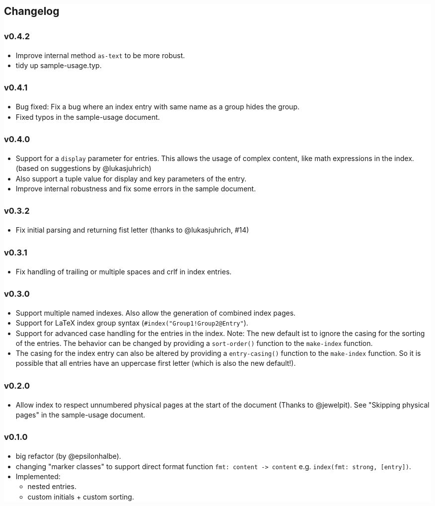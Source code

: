 </span>

## Changelog

### v0.4.2

* Improve internal method `as-text` to be more robust.
* tidy up sample-usage.typ.

### v0.4.1

* Bug fixed: Fix a bug where an index entry with same name as a group hides the group.
* Fixed typos in the sample-usage document.

### v0.4.0

* Support for a `display` parameter for entries. This allows the usage of complex
  content, like math expressions in the index. (based on suggestions by @lukasjuhrich)
* Also support a tuple value for display and key parameters of the entry.
* Improve internal robustness and fix some errors in the sample document.

### v0.3.2

* Fix initial parsing and returning fist letter (thanks to @lukasjuhrich, #14)

### v0.3.1

* Fix handling of trailing or multiple spaces and crlf in index entries.

### v0.3.0

* Support multiple named indexes. Also allow the generation of
  combined index pages.
* Support for LaTeX index group syntax (`#index("Group1!Group2@Entry"`).
* Support for advanced case handling for the entries in the index. Note: The new default
  ist to ignore the casing for the sorting of the entries. The behavior can be changed by
  providing a `sort-order()` function to the `make-index` function.
* The casing for the index entry can also be altered by providing a `entry-casing()`
  function to the `make-index` function. So it is possible that all entries have an
  uppercase first letter (which is also the new default!).

### v0.2.0

* Allow index to respect unnumbered physical pages at the start of the
  document (Thanks to @jewelpit). See "Skipping physical pages" in the
  sample-usage document.

### v0.1.0

* big refactor (by @epsilonhalbe).
* changing "marker classes" to support direct format
  function `fmt: content -> content` e.g. `index(fmt: strong, [entry])`.
* Implemented:
  * nested entries.
  * custom initials + custom sorting.
